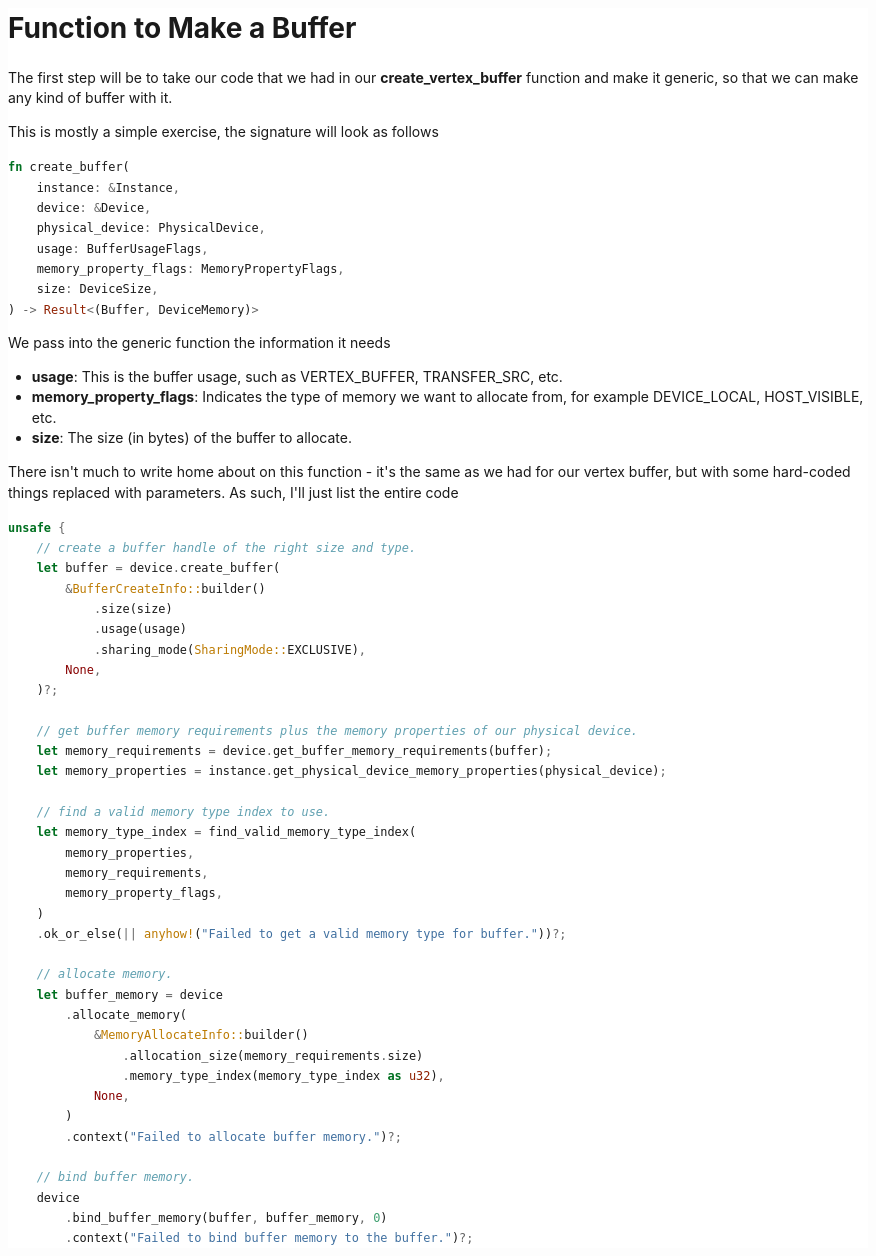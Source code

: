 # Function to Make a Buffer #

The first step will be to take our code that we had in our **create_vertex_buffer** function and make it generic, so that we can make any kind of buffer with it.

This is mostly a simple exercise, the signature will look as follows

```rust
fn create_buffer(
    instance: &Instance,
    device: &Device,
    physical_device: PhysicalDevice,
    usage: BufferUsageFlags,
    memory_property_flags: MemoryPropertyFlags,
    size: DeviceSize,
) -> Result<(Buffer, DeviceMemory)>
```

We pass into the generic function the information it needs
- **usage**: This is the buffer usage, such as VERTEX_BUFFER, TRANSFER_SRC, etc.
- **memory_property_flags**: Indicates the type of memory we want to allocate from, for example DEVICE_LOCAL, HOST_VISIBLE, etc.
- **size**: The size (in bytes) of the buffer to allocate.

There isn't much to write home about on this function - it's the same as we had for our vertex buffer, but with some hard-coded things replaced with parameters. As such, I'll just list the entire code

```rust
unsafe {
    // create a buffer handle of the right size and type.
    let buffer = device.create_buffer(
        &BufferCreateInfo::builder()
            .size(size)
            .usage(usage)
            .sharing_mode(SharingMode::EXCLUSIVE),
        None,
    )?;

    // get buffer memory requirements plus the memory properties of our physical device.
    let memory_requirements = device.get_buffer_memory_requirements(buffer);
    let memory_properties = instance.get_physical_device_memory_properties(physical_device);

    // find a valid memory type index to use.
    let memory_type_index = find_valid_memory_type_index(
        memory_properties,
        memory_requirements,
        memory_property_flags,
    )
    .ok_or_else(|| anyhow!("Failed to get a valid memory type for buffer."))?;

    // allocate memory.
    let buffer_memory = device
        .allocate_memory(
            &MemoryAllocateInfo::builder()
                .allocation_size(memory_requirements.size)
                .memory_type_index(memory_type_index as u32),
            None,
        )
        .context("Failed to allocate buffer memory.")?;

    // bind buffer memory.
    device
        .bind_buffer_memory(buffer, buffer_memory, 0)
        .context("Failed to bind buffer memory to the buffer.")?;
```